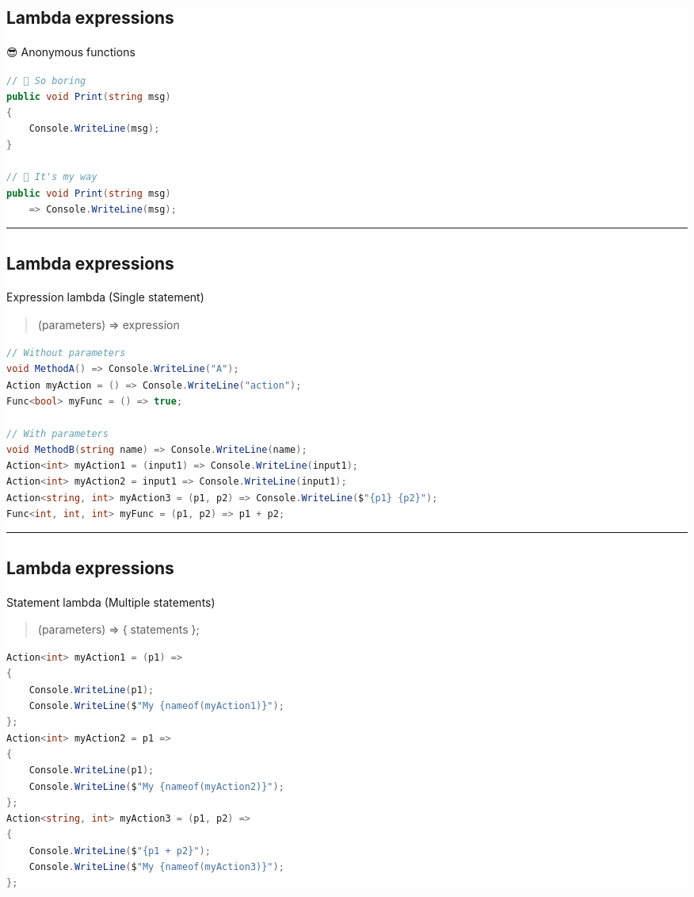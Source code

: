 

## Lambda expressions
😎 Anonymous functions

```csharp [0]
// 🥱 So boring
public void Print(string msg)
{
    Console.WriteLine(msg);
}

// 🦥 It's my way
public void Print(string msg)
    => Console.WriteLine(msg);
```


---


## Lambda expressions
Expression lambda (Single statement)

> (parameters) => expression

```csharp
// Without parameters
void MethodA() => Console.WriteLine("A");
Action myAction = () => Console.WriteLine("action");
Func<bool> myFunc = () => true;

// With parameters
void MethodB(string name) => Console.WriteLine(name);
Action<int> myAction1 = (input1) => Console.WriteLine(input1);
Action<int> myAction2 = input1 => Console.WriteLine(input1);
Action<string, int> myAction3 = (p1, p2) => Console.WriteLine($"{p1} {p2}");
Func<int, int, int> myFunc = (p1, p2) => p1 + p2;
```


---


## Lambda expressions
Statement lambda (Multiple statements)

> (parameters) => { statements };

```csharp [0]
Action<int> myAction1 = (p1) =>
{
    Console.WriteLine(p1);
    Console.WriteLine($"My {nameof(myAction1)}");
};
Action<int> myAction2 = p1 =>
{
    Console.WriteLine(p1);
    Console.WriteLine($"My {nameof(myAction2)}");
};
Action<string, int> myAction3 = (p1, p2) =>
{
    Console.WriteLine($"{p1 + p2}");
    Console.WriteLine($"My {nameof(myAction3)}");
};
```
